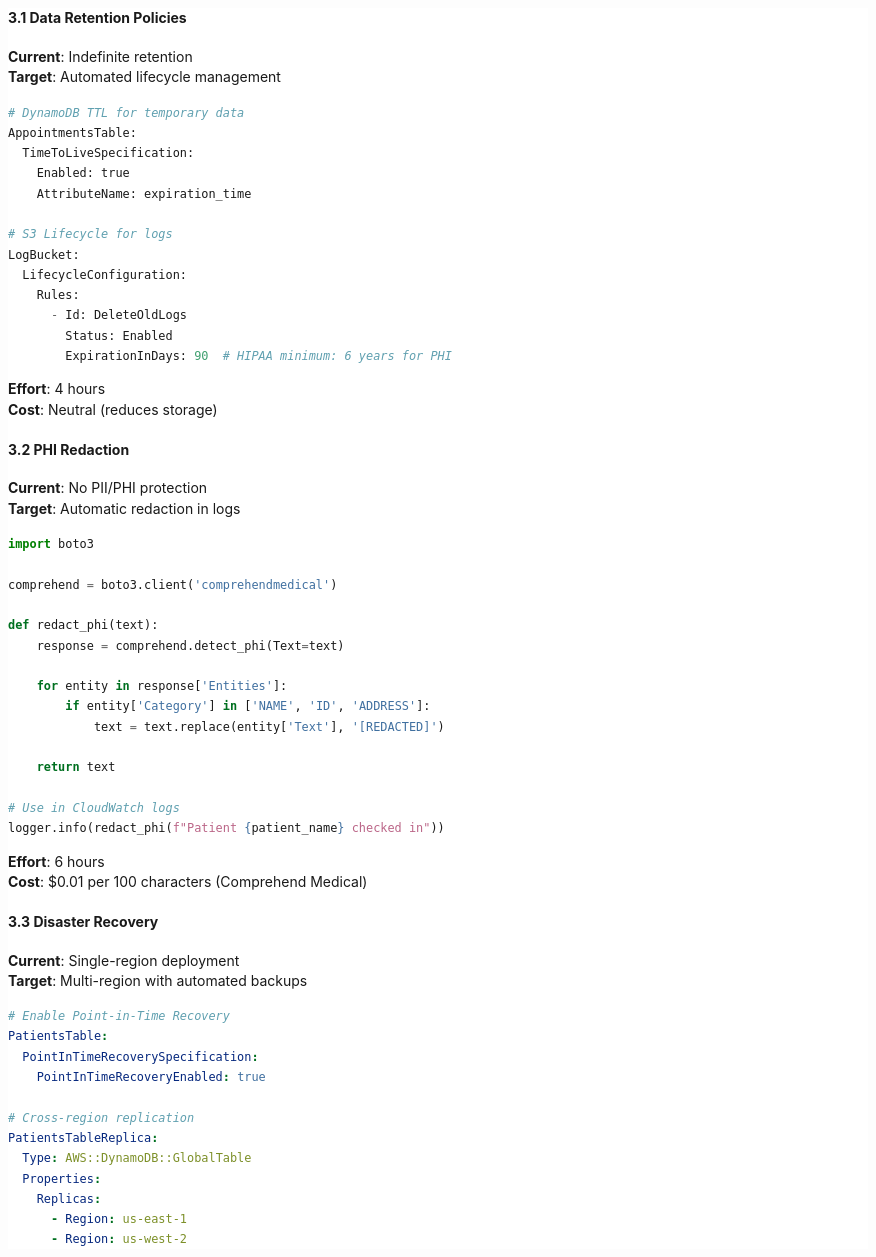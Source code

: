 #### 3.1 Data Retention Policies
**Current**: Indefinite retention  
**Target**: Automated lifecycle management

```python
# DynamoDB TTL for temporary data
AppointmentsTable:
  TimeToLiveSpecification:
    Enabled: true
    AttributeName: expiration_time

# S3 Lifecycle for logs
LogBucket:
  LifecycleConfiguration:
    Rules:
      - Id: DeleteOldLogs
        Status: Enabled
        ExpirationInDays: 90  # HIPAA minimum: 6 years for PHI
```

**Effort**: 4 hours  
**Cost**: Neutral (reduces storage)

#### 3.2 PHI Redaction
**Current**: No PII/PHI protection  
**Target**: Automatic redaction in logs

```python
import boto3

comprehend = boto3.client('comprehendmedical')

def redact_phi(text):
    response = comprehend.detect_phi(Text=text)
    
    for entity in response['Entities']:
        if entity['Category'] in ['NAME', 'ID', 'ADDRESS']:
            text = text.replace(entity['Text'], '[REDACTED]')
    
    return text

# Use in CloudWatch logs
logger.info(redact_phi(f"Patient {patient_name} checked in"))
```

**Effort**: 6 hours  
**Cost**: $0.01 per 100 characters (Comprehend Medical)

#### 3.3 Disaster Recovery
**Current**: Single-region deployment  
**Target**: Multi-region with automated backups

```yaml
# Enable Point-in-Time Recovery
PatientsTable:
  PointInTimeRecoverySpecification:
    PointInTimeRecoveryEnabled: true

# Cross-region replication
PatientsTableReplica:
  Type: AWS::DynamoDB::GlobalTable
  Properties:
    Replicas:
      - Region: us-east-1
      - Region: us-west-2
```
